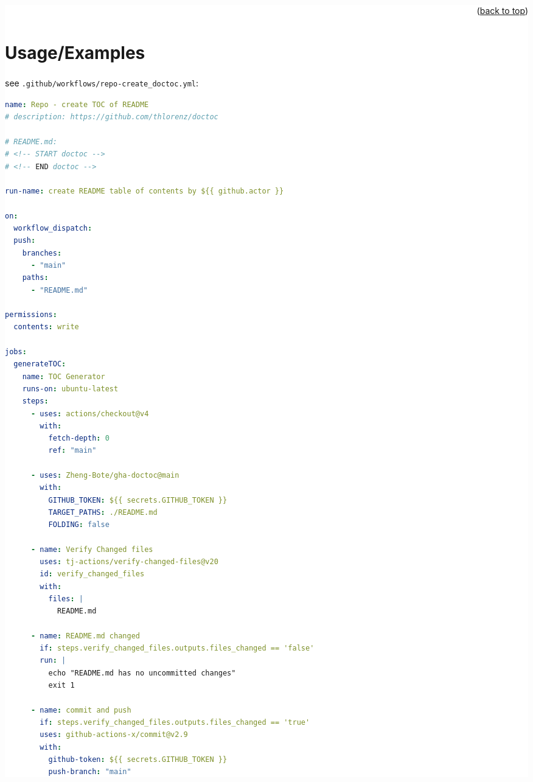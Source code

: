 

<p align="right">(<a href="#top">back to top</a>)</p>

# Usage/Examples

see `.github/workflows/repo-create_doctoc.yml`:

```yaml
name: Repo - create TOC of README
# description: https://github.com/thlorenz/doctoc

# README.md:
# <!-- START doctoc -->
# <!-- END doctoc -->

run-name: create README table of contents by ${{ github.actor }}

on:
  workflow_dispatch:
  push:
    branches:
      - "main"
    paths:
      - "README.md"

permissions:
  contents: write

jobs:
  generateTOC:
    name: TOC Generator
    runs-on: ubuntu-latest
    steps:
      - uses: actions/checkout@v4
        with:
          fetch-depth: 0
          ref: "main"

      - uses: Zheng-Bote/gha-doctoc@main
        with:
          GITHUB_TOKEN: ${{ secrets.GITHUB_TOKEN }}
          TARGET_PATHS: ./README.md
          FOLDING: false

      - name: Verify Changed files
        uses: tj-actions/verify-changed-files@v20
        id: verify_changed_files
        with:
          files: |
            README.md

      - name: README.md changed
        if: steps.verify_changed_files.outputs.files_changed == 'false'
        run: |
          echo "README.md has no uncommitted changes"
          exit 1

      - name: commit and push
        if: steps.verify_changed_files.outputs.files_changed == 'true'
        uses: github-actions-x/commit@v2.9
        with:
          github-token: ${{ secrets.GITHUB_TOKEN }}
          push-branch: "main"
```